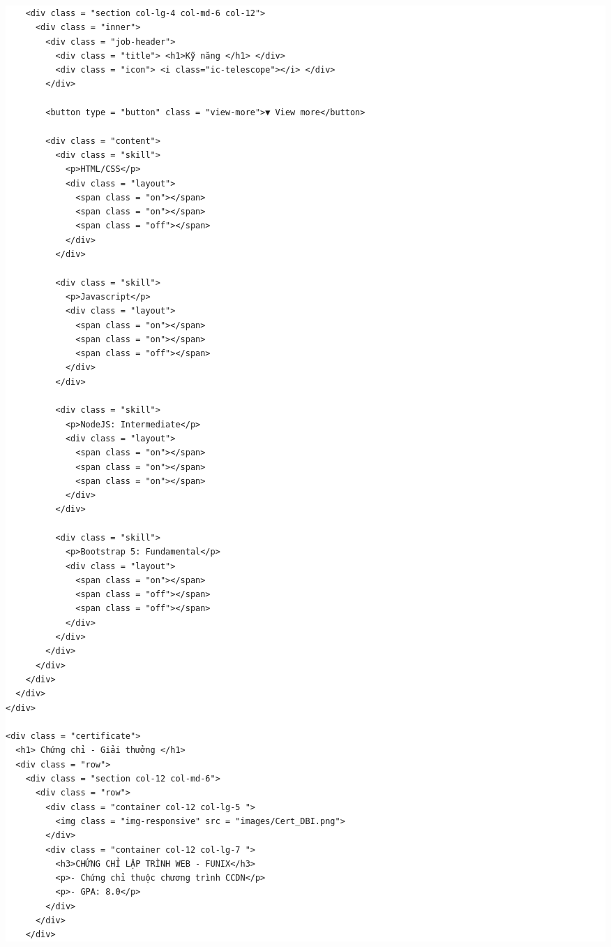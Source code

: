        <div class = "section col-lg-4 col-md-6 col-12">
          <div class = "inner">
            <div class = "job-header">
              <div class = "title"> <h1>Kỹ năng </h1> </div>
              <div class = "icon"> <i class="ic-telescope"></i> </div>
            </div>

            <button type = "button" class = "view-more">▼ View more</button>

            <div class = "content">
              <div class = "skill">
                <p>HTML/CSS</p>
                <div class = "layout">
                  <span class = "on"></span>
                  <span class = "on"></span>
                  <span class = "off"></span>
                </div>
              </div>

              <div class = "skill">
                <p>Javascript</p>
                <div class = "layout">
                  <span class = "on"></span>
                  <span class = "on"></span>
                  <span class = "off"></span>
                </div>
              </div>

              <div class = "skill">
                <p>NodeJS: Intermediate</p>
                <div class = "layout">
                  <span class = "on"></span>
                  <span class = "on"></span>
                  <span class = "on"></span>
                </div>
              </div>

              <div class = "skill">
                <p>Bootstrap 5: Fundamental</p>
                <div class = "layout">
                  <span class = "on"></span>
                  <span class = "off"></span>
                  <span class = "off"></span>
                </div>
              </div>
            </div>
          </div>
        </div>
      </div>
    </div>

    <div class = "certificate">
      <h1> Chứng chỉ - Giải thưởng </h1>
      <div class = "row">
        <div class = "section col-12 col-md-6">
          <div class = "row">
            <div class = "container col-12 col-lg-5 ">
              <img class = "img-responsive" src = "images/Cert_DBI.png">
            </div>
            <div class = "container col-12 col-lg-7 ">
              <h3>CHỨNG CHỈ LẬP TRÌNH WEB - FUNIX</h3>
              <p>- Chứng chỉ thuộc chương trình CCDN</p>
              <p>- GPA: 8.0</p>
            </div>
          </div>
        </div>